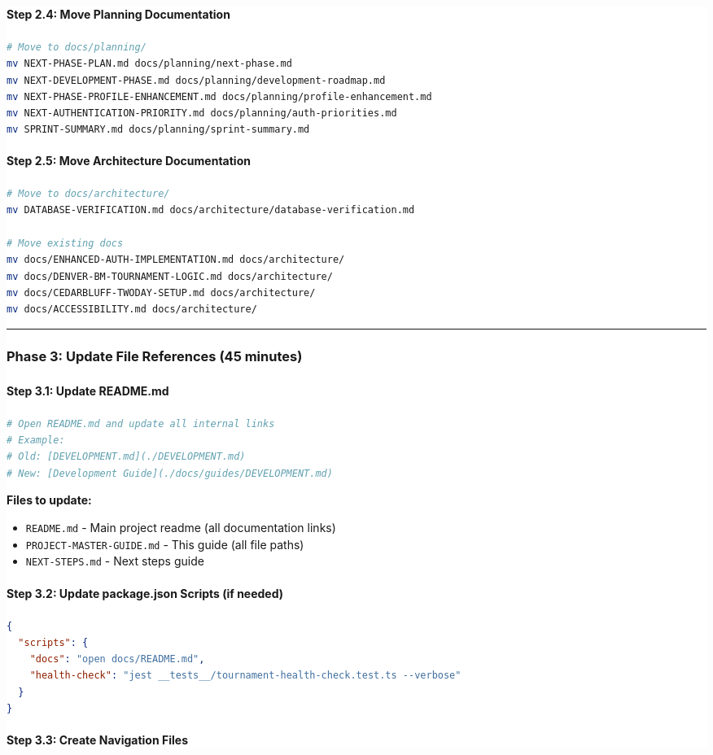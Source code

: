 #### Step 2.4: Move Planning Documentation

```bash
# Move to docs/planning/
mv NEXT-PHASE-PLAN.md docs/planning/next-phase.md
mv NEXT-DEVELOPMENT-PHASE.md docs/planning/development-roadmap.md
mv NEXT-PHASE-PROFILE-ENHANCEMENT.md docs/planning/profile-enhancement.md
mv NEXT-AUTHENTICATION-PRIORITY.md docs/planning/auth-priorities.md
mv SPRINT-SUMMARY.md docs/planning/sprint-summary.md
```

#### Step 2.5: Move Architecture Documentation

```bash
# Move to docs/architecture/
mv DATABASE-VERIFICATION.md docs/architecture/database-verification.md

# Move existing docs
mv docs/ENHANCED-AUTH-IMPLEMENTATION.md docs/architecture/
mv docs/DENVER-BM-TOURNAMENT-LOGIC.md docs/architecture/
mv docs/CEDARBLUFF-TWODAY-SETUP.md docs/architecture/
mv docs/ACCESSIBILITY.md docs/architecture/
```

---

### **Phase 3: Update File References** (45 minutes)

#### Step 3.1: Update README.md

```bash
# Open README.md and update all internal links
# Example:
# Old: [DEVELOPMENT.md](./DEVELOPMENT.md)
# New: [Development Guide](./docs/guides/DEVELOPMENT.md)
```

**Files to update:**
- `README.md` - Main project readme (all documentation links)
- `PROJECT-MASTER-GUIDE.md` - This guide (all file paths)
- `NEXT-STEPS.md` - Next steps guide

#### Step 3.2: Update package.json Scripts (if needed)

```json
{
  "scripts": {
    "docs": "open docs/README.md",
    "health-check": "jest __tests__/tournament-health-check.test.ts --verbose"
  }
}
```

#### Step 3.3: Create Navigation Files
